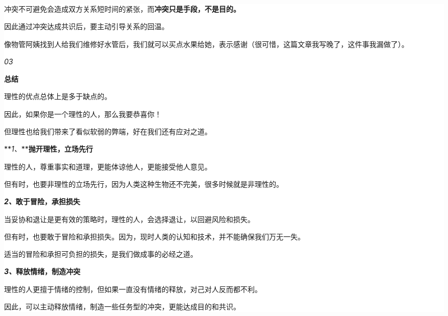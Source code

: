 
冲突不可避免会造成双方关系短时间的紧张，而**冲突只是手段，不是目的。**

  

因此通过冲突达成共识后，要主动引导关系的回温。

  

像物管阿姨找到人给我们维修好水管后，我们就可以买点水果给她，表示感谢（很可惜，这篇文章我写晚了，这件事我漏做了）。

  

  

  

_03_

  

**总结**

  

  

理性的优点总体上是多于缺点的。

  

因此，如果你是一个理性的人，那么我要恭喜你！

  

但理性也给我们带来了看似软弱的弊端，好在我们还有应对之道。

  

**_1、_****抛开理性，立场先行**

  

理性的人，尊重事实和道理，更能体谅他人，更能接受他人意见。

  

但有时，也要非理性的立场先行，因为人类这种生物还不完美，很多时候就是非理性的。

  

_**2、**_**敢于冒险，承担损失**

  

当妥协和退让是更有效的策略时，理性的人，会选择退让，以回避风险和损失。

  

但有时，也要敢于冒险和承担损失。因为，现时人类的认知和技术，并不能确保我们万无一失。

  

适当的冒险和承担可负担的损失，是我们做成事的必经之道。

  

_**3、**_**释放情绪，制造冲突**

  

理性的人更擅于情绪的控制，但如果一直没有情绪的释放，对己对人反而都不利。

  

因此，可以主动释放情绪，制造一些任务型的冲突，更能达成目的和共识。

  